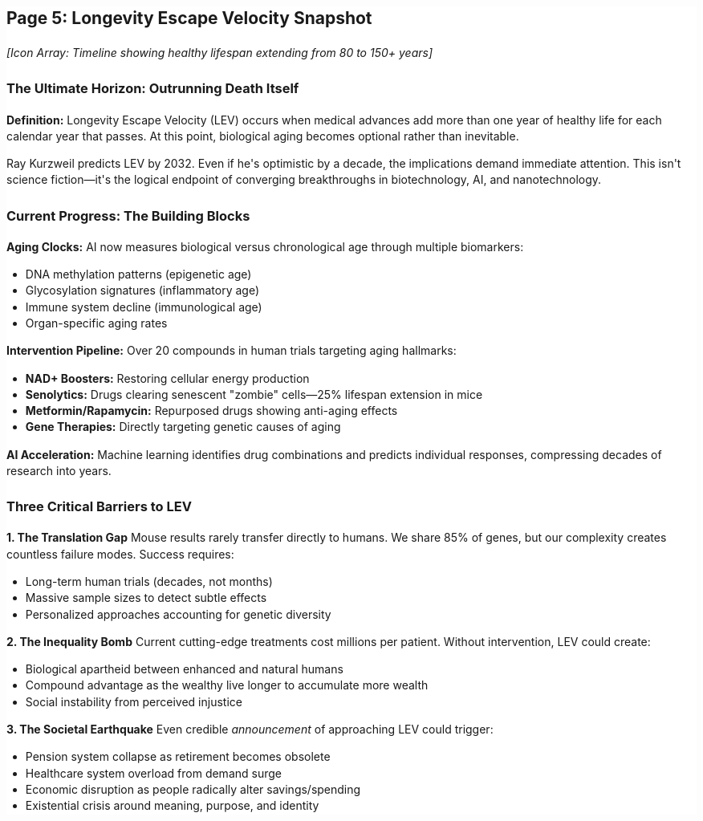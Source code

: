 ## Page 5: Longevity Escape Velocity Snapshot

_[Icon Array: Timeline showing healthy lifespan extending from 80 to 150+ years]_

### The Ultimate Horizon: Outrunning Death Itself

**Definition:** Longevity Escape Velocity (LEV) occurs when medical advances add more than one year of healthy life for each calendar year that passes. At this point, biological aging becomes optional rather than inevitable.

Ray Kurzweil predicts LEV by 2032. Even if he's optimistic by a decade, the implications demand immediate attention. This isn't science fiction—it's the logical endpoint of converging breakthroughs in biotechnology, AI, and nanotechnology.

### Current Progress: The Building Blocks

**Aging Clocks:** AI now measures biological versus chronological age through multiple biomarkers:

- DNA methylation patterns (epigenetic age)
- Glycosylation signatures (inflammatory age)
- Immune system decline (immunological age)
- Organ-specific aging rates

**Intervention Pipeline:** Over 20 compounds in human trials targeting aging hallmarks:

- **NAD+ Boosters:** Restoring cellular energy production
- **Senolytics:** Drugs clearing senescent "zombie" cells—25% lifespan extension in mice
- **Metformin/Rapamycin:** Repurposed drugs showing anti-aging effects
- **Gene Therapies:** Directly targeting genetic causes of aging

**AI Acceleration:** Machine learning identifies drug combinations and predicts individual responses, compressing decades of research into years.

### Three Critical Barriers to LEV

**1. The Translation Gap**
Mouse results rarely transfer directly to humans. We share 85% of genes, but our complexity creates countless failure modes. Success requires:

- Long-term human trials (decades, not months)
- Massive sample sizes to detect subtle effects
- Personalized approaches accounting for genetic diversity

**2. The Inequality Bomb**
Current cutting-edge treatments cost millions per patient. Without intervention, LEV could create:

- Biological apartheid between enhanced and natural humans
- Compound advantage as the wealthy live longer to accumulate more wealth
- Social instability from perceived injustice

**3. The Societal Earthquake**
Even credible _announcement_ of approaching LEV could trigger:

- Pension system collapse as retirement becomes obsolete
- Healthcare system overload from demand surge
- Economic disruption as people radically alter savings/spending
- Existential crisis around meaning, purpose, and identity
